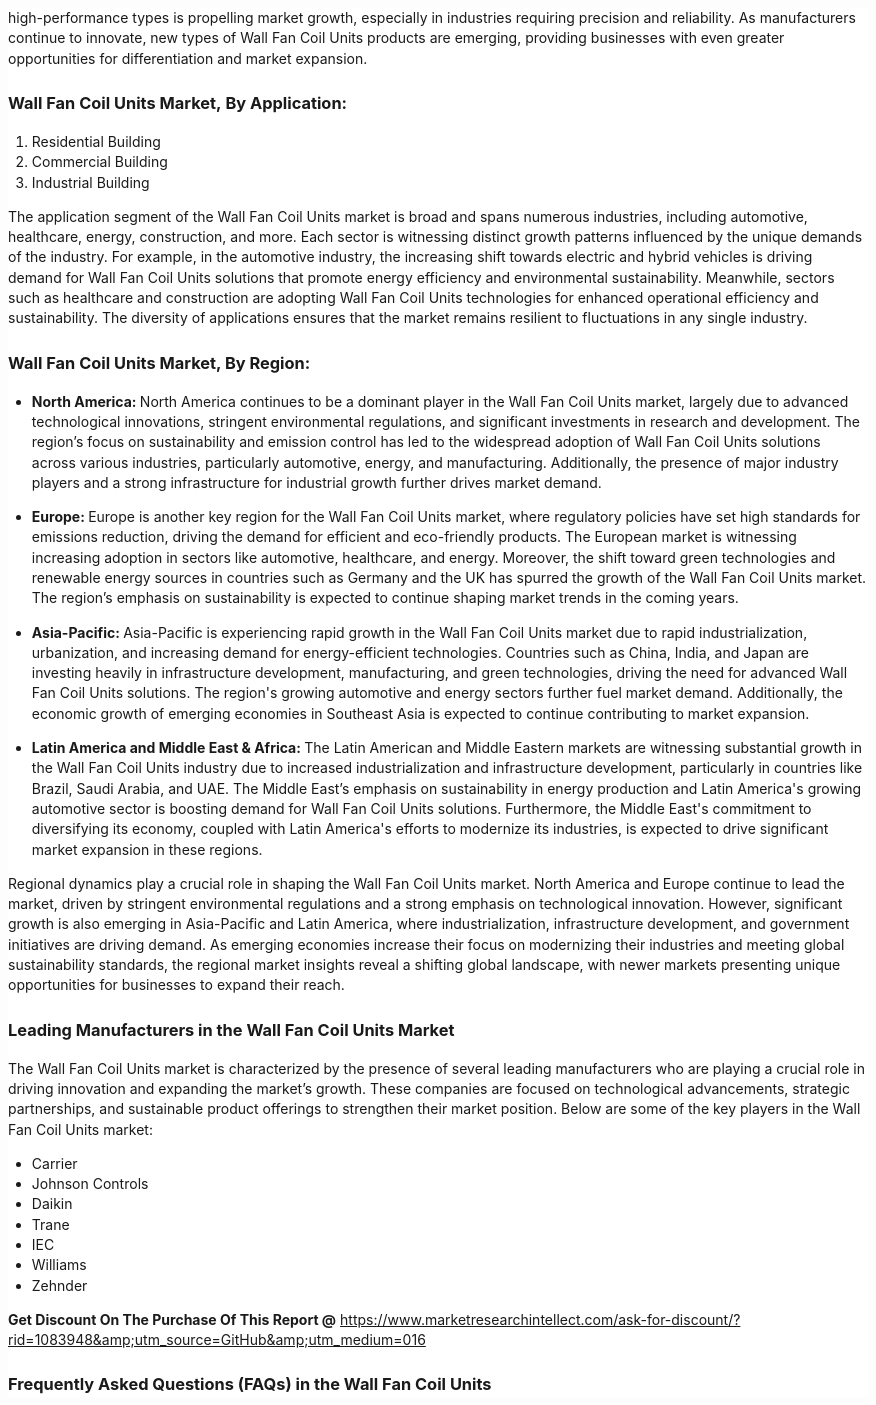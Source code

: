 high-performance types is propelling market growth, especially in industries requiring precision and reliability. As manufacturers continue to innovate, new types of Wall Fan Coil Units products are emerging, providing businesses with even greater opportunities for differentiation and market expansion.</p><h3>Wall Fan Coil Units Market,&nbsp;By Application:</h3><ol><li>Residential Building<li>    Commercial Building<li>    Industrial Building</li></ol><p>The application segment of the Wall Fan Coil Units market is broad and spans numerous industries, including automotive, healthcare, energy, construction, and more. Each sector is witnessing distinct growth patterns influenced by the unique demands of the industry. For example, in the automotive industry, the increasing shift towards electric and hybrid vehicles is driving demand for Wall Fan Coil Units solutions that promote energy efficiency and environmental sustainability. Meanwhile, sectors such as healthcare and construction are adopting Wall Fan Coil Units technologies for enhanced operational efficiency and sustainability. The diversity of applications ensures that the market remains resilient to fluctuations in any single industry.</p><h3>Wall Fan Coil Units Market, By Region:</h3><ul><li><p><strong>North America:&nbsp;</strong>North America continues to be a dominant player in the Wall Fan Coil Units market, largely due to advanced technological innovations, stringent environmental regulations, and significant investments in research and development. The region&rsquo;s focus on sustainability and emission control has led to the widespread adoption of Wall Fan Coil Units solutions across various industries, particularly automotive, energy, and manufacturing. Additionally, the presence of major industry players and a strong infrastructure for industrial growth further drives market demand.</p></li><li><p><strong><strong>Europe:&nbsp;</strong></strong>Europe is another key region for the Wall Fan Coil Units market, where regulatory policies have set high standards for emissions reduction, driving the demand for efficient and eco-friendly products. The European market is witnessing increasing adoption in sectors like automotive, healthcare, and energy. Moreover, the shift toward green technologies and renewable energy sources in countries such as Germany and the UK has spurred the growth of the Wall Fan Coil Units market. The region&rsquo;s emphasis on sustainability is expected to continue shaping market trends in the coming years.</p></li><li><p><strong><strong>Asia-Pacific:&nbsp;</strong></strong>Asia-Pacific is experiencing rapid growth in the Wall Fan Coil Units market due to rapid industrialization, urbanization, and increasing demand for energy-efficient technologies. Countries such as China, India, and Japan are investing heavily in infrastructure development, manufacturing, and green technologies, driving the need for advanced Wall Fan Coil Units solutions. The region's growing automotive and energy sectors further fuel market demand. Additionally, the economic growth of emerging economies in Southeast Asia is expected to continue contributing to market expansion.</p></li><li><p><strong><strong>Latin America and Middle East &amp; Africa:&nbsp;</strong></strong>The Latin American and Middle Eastern markets are witnessing substantial growth in the Wall Fan Coil Units industry due to increased industrialization and infrastructure development, particularly in countries like Brazil, Saudi Arabia, and UAE. The Middle East&rsquo;s emphasis on sustainability in energy production and Latin America's growing automotive sector is boosting demand for Wall Fan Coil Units solutions. Furthermore, the Middle East's commitment to diversifying its economy, coupled with Latin America's efforts to modernize its industries, is expected to drive significant market expansion in these regions.</p></li></ul><p>Regional dynamics play a crucial role in shaping the Wall Fan Coil Units market. North America and Europe continue to lead the market, driven by stringent environmental regulations and a strong emphasis on technological innovation. However, significant growth is also emerging in Asia-Pacific and Latin America, where industrialization, infrastructure development, and government initiatives are driving demand. As emerging economies increase their focus on modernizing their industries and meeting global sustainability standards, the regional market insights reveal a shifting global landscape, with newer markets presenting unique opportunities for businesses to expand their reach.</p><h3><strong>Leading Manufacturers in the Wall Fan Coil Units Market</strong></h3><p>The Wall Fan Coil Units market is characterized by the presence of several leading manufacturers who are playing a crucial role in driving innovation and expanding the market&rsquo;s growth. These companies are focused on technological advancements, strategic partnerships, and sustainable product offerings to strengthen their market position. Below are some of the key players in the Wall Fan Coil Units market:</p></div><div class="article-main__content" data-test-id="publishing-text-block"><ul><li><span class="">Carrier<li> Johnson Controls<li> Daikin<li> Trane<li> IEC<li> Williams<li> Zehnder</span></li></ul></div><div class="article-main__content" data-test-id="publishing-text-block"><p><span class="font-[700]"><strong>Get Discount On The Purchase Of This Report @</strong> <a href="https://www.marketresearchintellect.com/ask-for-discount/?rid=1083948&amp;utm_source=GitHub&amp;utm_medium=016" data-fr-linked="true">https://www.marketresearchintellect.com/ask-for-discount/?rid=1083948&amp;utm_source=GitHub&amp;utm_medium=016</a></span></p></div><div class="article-main__content" data-test-id="publishing-text-block"><h3><strong>Frequently Asked Questions (FAQs) in the Wall Fan Coil Units
